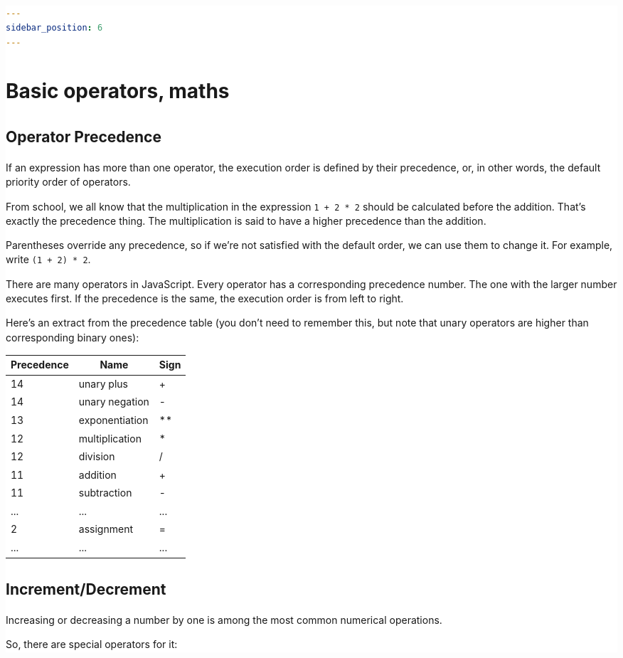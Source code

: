 ```yaml
---
sidebar_position: 6
---
```


# Basic operators, maths

## Operator Precedence

If an expression has more than one operator, the execution order is defined by their precedence, or, in other words, the default priority order of operators.

From school, we all know that the multiplication in the expression `1 + 2 * 2` should be calculated before the addition. That’s exactly the precedence thing. The multiplication is said to have a higher precedence than the addition.

Parentheses override any precedence, so if we’re not satisfied with the default order, we can use them to change it. For example, write `(1 + 2) * 2`.

There are many operators in JavaScript. Every operator has a corresponding precedence number. The one with the larger number executes first. If the precedence is the same, the execution order is from left to right.

Here’s an extract from the precedence table (you don’t need to remember this, but note that unary operators are higher than corresponding binary ones):

| Precedence 	| Name           	| Sign 	|
|------------	|----------------	|------	|
| 14         	| unary plus     	| +    	|
| 14         	| unary negation 	| -    	|
| 13         	| exponentiation 	| **   	|
| 12         	| multiplication 	| *    	|
| 12         	| division       	| /    	|
| 11         	| addition       	| +    	|
| 11         	| subtraction    	| -    	|
| ...        	| ...            	| ...  	|
| 2          	| assignment     	| =    	|
| ...        	| ...            	| ...  	|

## Increment/Decrement

Increasing or decreasing a number by one is among the most common numerical operations.

So, there are special operators for it:
